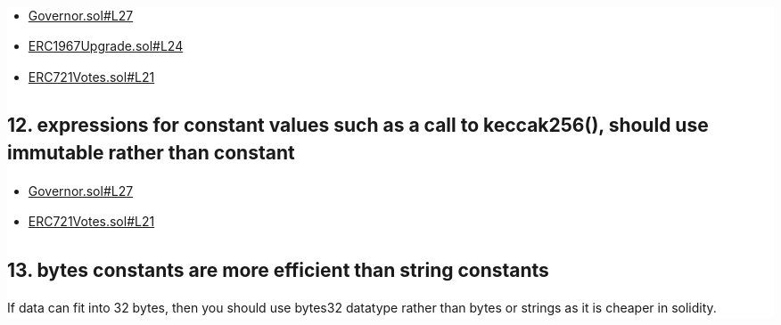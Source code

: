 - [Governor.sol#L27](https://github.com/code-423n4/2022-09-nouns-builder/blob/main/src/governance/governor/Governor.sol#L27)

- [ERC1967Upgrade.sol#L24](https://github.com/code-423n4/2022-09-nouns-builder/blob/main/src/lib/proxy/ERC1967Upgrade.sol#L24)

- [ERC721Votes.sol#L21](https://github.com/code-423n4/2022-09-nouns-builder/blob/main/src/lib/token/ERC721Votes.sol#L21)


## 12. expressions for constant values such as a call to keccak256(), should use immutable rather than constant

- [Governor.sol#L27](https://github.com/code-423n4/2022-09-nouns-builder/blob/main/src/governance/governor/Governor.sol#L27)

- [ERC721Votes.sol#L21](https://github.com/code-423n4/2022-09-nouns-builder/blob/main/src/lib/token/ERC721Votes.sol#L21)


## 13. bytes constants are more efficient than string constants

If data can fit into 32 bytes, then you should use bytes32 datatype rather than bytes or strings as it is cheaper in solidity.

